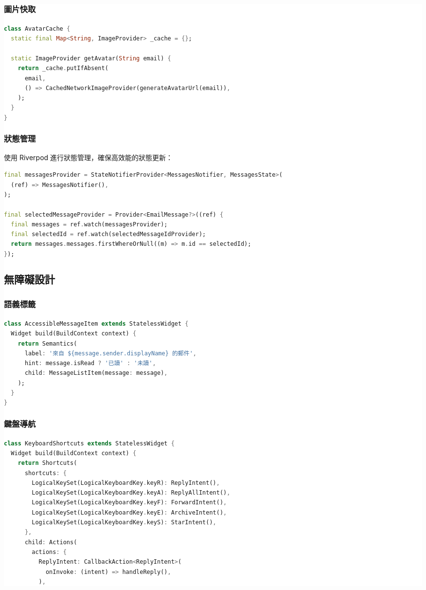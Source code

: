 ### 圖片快取

```dart
class AvatarCache {
  static final Map<String, ImageProvider> _cache = {};
  
  static ImageProvider getAvatar(String email) {
    return _cache.putIfAbsent(
      email,
      () => CachedNetworkImageProvider(generateAvatarUrl(email)),
    );
  }
}
```

### 狀態管理

使用 Riverpod 進行狀態管理，確保高效能的狀態更新：

```dart
final messagesProvider = StateNotifierProvider<MessagesNotifier, MessagesState>(
  (ref) => MessagesNotifier(),
);

final selectedMessageProvider = Provider<EmailMessage?>((ref) {
  final messages = ref.watch(messagesProvider);
  final selectedId = ref.watch(selectedMessageIdProvider);
  return messages.messages.firstWhereOrNull((m) => m.id == selectedId);
});
```

## 無障礙設計

### 語義標籤

```dart
class AccessibleMessageItem extends StatelessWidget {
  Widget build(BuildContext context) {
    return Semantics(
      label: '來自 ${message.sender.displayName} 的郵件',
      hint: message.isRead ? '已讀' : '未讀',
      child: MessageListItem(message: message),
    );
  }
}
```

### 鍵盤導航

```dart
class KeyboardShortcuts extends StatelessWidget {
  Widget build(BuildContext context) {
    return Shortcuts(
      shortcuts: {
        LogicalKeySet(LogicalKeyboardKey.keyR): ReplyIntent(),
        LogicalKeySet(LogicalKeyboardKey.keyA): ReplyAllIntent(),
        LogicalKeySet(LogicalKeyboardKey.keyF): ForwardIntent(),
        LogicalKeySet(LogicalKeyboardKey.keyE): ArchiveIntent(),
        LogicalKeySet(LogicalKeyboardKey.keyS): StarIntent(),
      },
      child: Actions(
        actions: {
          ReplyIntent: CallbackAction<ReplyIntent>(
            onInvoke: (intent) => handleReply(),
          ),
```